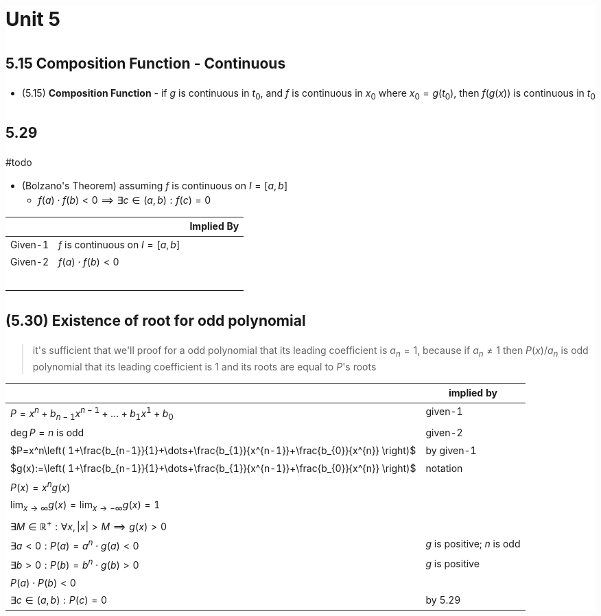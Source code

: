 
# Unit 5

## 5.15 Composition Function - Continuous

- (5.15) **Composition Function** - if $g$ is continuous in $t_{0}$, and $f$ is continuous in $x_{0}$ where $x_{0}=g(t_{0})$, then $f(g(x))$ is continuous in $t_{0}$

## 5.29

#todo 

- (Bolzano's Theorem) assuming $f$ is continuous on $I=[a,b]$
	- $f(a)\cdot f(b)<0\implies \exists c\in(a,b):f(c)=0$

|  |  | Implied By |
| ---- | ---- | ---- |
| Given-1 | $f$ is continuous on $I=[a,b]$ |  |
| Given-2 | $f(a)\cdot f(b)<0$ |  |
|  |  |  |
|  |  |  |
|  |  |  |
|  |  |  |
|  |  |  |

## (5.30) Existence of root for odd polynomial

> it's sufficient that we'll proof for a odd polynomial that its leading coefficient is $a_{n}=1$, because if $a_{n}\neq 1$ then $P(x)/a_{n}$ is odd polynomial that its leading coefficient is $1$ and its roots are equal to $P$'s roots

|  | implied by |
| ---- | ---- |
| $P=x^n+b_{n-1}x^{n-1}+\dots+b_{1}x^1+b_{0}$ | given-1 |
| $\deg{P}=n$ is odd | given-2 |
| $P=x^n\left( 1+\frac{b_{n-1}}{1}+\dots+\frac{b_{1}}{x^{n-1}}+\frac{b_{0}}{x^{n}} \right)$ | by given-1 |
| $g(x):=\left( 1+\frac{b_{n-1}}{1}+\dots+\frac{b_{1}}{x^{n-1}}+\frac{b_{0}}{x^{n}} \right)$ | notation |
| $P(x)=x^n{g(x)}$ |  |
| $\displaystyle\lim_{ x \to \infty }g(x)=\displaystyle\lim_{ x \to -\infty }g(x)=1$ |  |
| $\exists M \in \mathbb{R}^+ : \forall x, \, \vert{x}\vert > M \implies g(x) > 0$ |  |
| $\exists a<0:P(a)=a^n\cdot{g(a)}<0$ | $g$ is positive; $n$ is odd  |
| $\exists b>0:P(b)=b^n\cdot{g(b)}>0$ | $g$ is positive |
| $P(a)\cdot P(b)<0$ |  |
| $\exists c\in(a,b):P(c)=0$ | by 5.29 |
